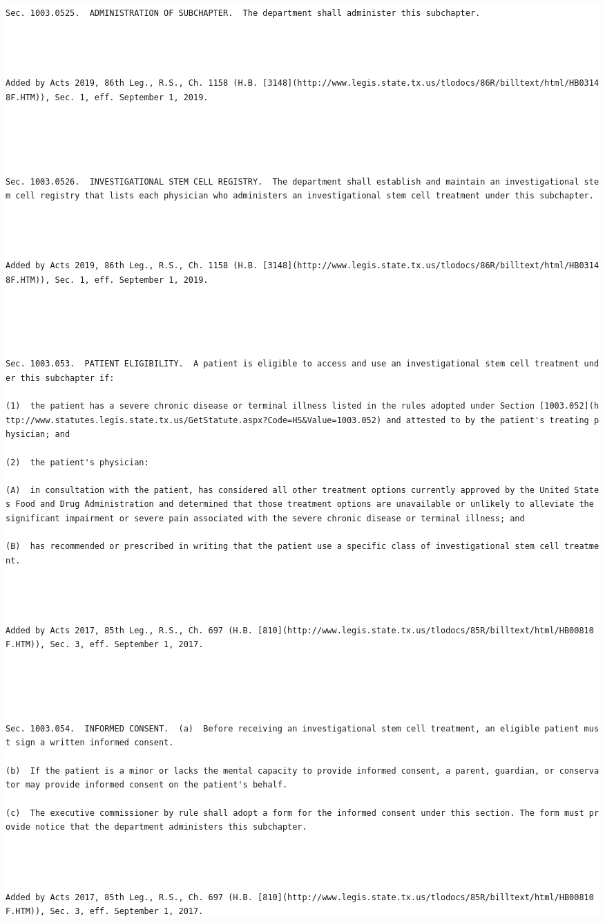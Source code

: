     
    
    
    
    Sec. 1003.0525.  ADMINISTRATION OF SUBCHAPTER.  The department shall administer this subchapter.
    
    
    
    
    Added by Acts 2019, 86th Leg., R.S., Ch. 1158 (H.B. [3148](http://www.legis.state.tx.us/tlodocs/86R/billtext/html/HB03148F.HTM)), Sec. 1, eff. September 1, 2019.
    
    
    
    
    
    Sec. 1003.0526.  INVESTIGATIONAL STEM CELL REGISTRY.  The department shall establish and maintain an investigational stem cell registry that lists each physician who administers an investigational stem cell treatment under this subchapter.
    
    
    
    
    Added by Acts 2019, 86th Leg., R.S., Ch. 1158 (H.B. [3148](http://www.legis.state.tx.us/tlodocs/86R/billtext/html/HB03148F.HTM)), Sec. 1, eff. September 1, 2019.
    
    
    
    
    
    Sec. 1003.053.  PATIENT ELIGIBILITY.  A patient is eligible to access and use an investigational stem cell treatment under this subchapter if:
    
    (1)  the patient has a severe chronic disease or terminal illness listed in the rules adopted under Section [1003.052](http://www.statutes.legis.state.tx.us/GetStatute.aspx?Code=HS&Value=1003.052) and attested to by the patient's treating physician; and
    
    (2)  the patient's physician:
    
    (A)  in consultation with the patient, has considered all other treatment options currently approved by the United States Food and Drug Administration and determined that those treatment options are unavailable or unlikely to alleviate the significant impairment or severe pain associated with the severe chronic disease or terminal illness; and
    
    (B)  has recommended or prescribed in writing that the patient use a specific class of investigational stem cell treatment.
    
    
    
    
    Added by Acts 2017, 85th Leg., R.S., Ch. 697 (H.B. [810](http://www.legis.state.tx.us/tlodocs/85R/billtext/html/HB00810F.HTM)), Sec. 3, eff. September 1, 2017.
    
    
    
    
    
    Sec. 1003.054.  INFORMED CONSENT.  (a)  Before receiving an investigational stem cell treatment, an eligible patient must sign a written informed consent.
    
    (b)  If the patient is a minor or lacks the mental capacity to provide informed consent, a parent, guardian, or conservator may provide informed consent on the patient's behalf.
    
    (c)  The executive commissioner by rule shall adopt a form for the informed consent under this section. The form must provide notice that the department administers this subchapter.
    
    
    
    
    Added by Acts 2017, 85th Leg., R.S., Ch. 697 (H.B. [810](http://www.legis.state.tx.us/tlodocs/85R/billtext/html/HB00810F.HTM)), Sec. 3, eff. September 1, 2017.
    
